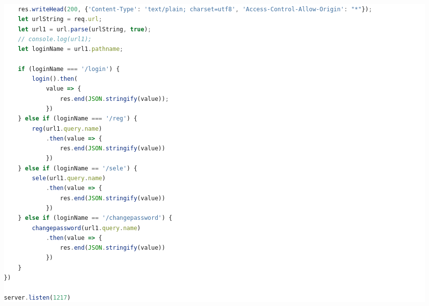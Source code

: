 ```  javascript 
    res.writeHead(200, {'Content-Type': 'text/plain; charset=utf8', 'Access-Control-Allow-Origin': "*"});
    let urlString = req.url;
    let url1 = url.parse(urlString, true);
    // console.log(url1);
    let loginName = url1.pathname;

    if (loginName === '/login') {
        login().then(
            value => {
                res.end(JSON.stringify(value));
            })
    } else if (loginName === '/reg') {
        reg(url1.query.name)
            .then(value => {
                res.end(JSON.stringify(value))
            })
    } else if (loginName == '/sele') {
        sele(url1.query.name)
            .then(value => {
                res.end(JSON.stringify(value))
            })
    } else if (loginName == '/changepassword') {
        changepassword(url1.query.name)
            .then(value => {
                res.end(JSON.stringify(value))
            })
    }
})

server.listen(1217)

```
